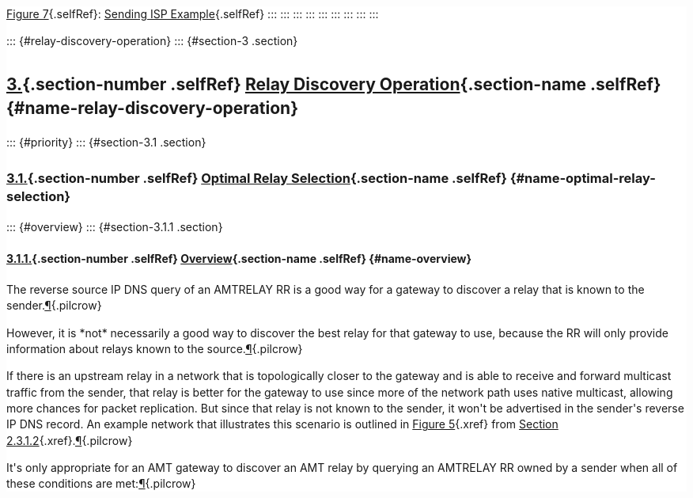 [Figure 7](#figure-7){.selfRef}: [Sending ISP
Example](#name-sending-isp-example){.selfRef}
:::
:::
:::
:::
:::
:::
:::
:::
:::

::: {#relay-discovery-operation}
::: {#section-3 .section}
## [3.](#section-3){.section-number .selfRef} [Relay Discovery Operation](#name-relay-discovery-operation){.section-name .selfRef} {#name-relay-discovery-operation}

::: {#priority}
::: {#section-3.1 .section}
### [3.1.](#section-3.1){.section-number .selfRef} [Optimal Relay Selection](#name-optimal-relay-selection){.section-name .selfRef} {#name-optimal-relay-selection}

::: {#overview}
::: {#section-3.1.1 .section}
#### [3.1.1.](#section-3.1.1){.section-number .selfRef} [Overview](#name-overview){.section-name .selfRef} {#name-overview}

The reverse source IP DNS query of an AMTRELAY RR is a good way for a
gateway to discover a relay that is known to the
sender.[¶](#section-3.1.1-1){.pilcrow}

However, it is \*not\* necessarily a good way to discover the best relay
for that gateway to use, because the RR will only provide information
about relays known to the source.[¶](#section-3.1.1-2){.pilcrow}

If there is an upstream relay in a network that is topologically closer
to the gateway and is able to receive and forward multicast traffic from
the sender, that relay is better for the gateway to use since more of
the network path uses native multicast, allowing more chances for packet
replication. But since that relay is not known to the sender, it won\'t
be advertised in the sender\'s reverse IP DNS record. An example network
that illustrates this scenario is outlined in [Figure
5](#figrxoffice){.xref} from [Section
2.3.1.2](#exoffice){.xref}.[¶](#section-3.1.1-3){.pilcrow}

It\'s only appropriate for an AMT gateway to discover an AMT relay by
querying an AMTRELAY RR owned by a sender when all of these conditions
are met:[¶](#section-3.1.1-4){.pilcrow}
